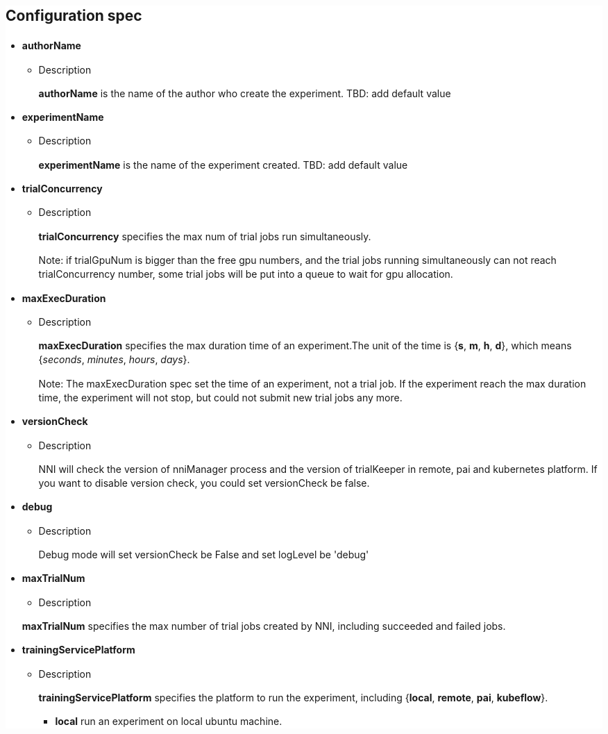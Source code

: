 <a name="Configuration"></a>
## Configuration spec

* __authorName__
  * Description

    __authorName__ is the name of the author who create the experiment.
   TBD: add default value

* __experimentName__
  * Description

    __experimentName__ is the name of the experiment created.
    TBD: add default value

* __trialConcurrency__
  * Description

    __trialConcurrency__ specifies the max num of trial jobs run simultaneously.

    Note: if trialGpuNum is bigger than the free gpu numbers, and the trial jobs running simultaneously can not reach trialConcurrency number, some trial jobs will be put into a queue to wait for gpu allocation.

* __maxExecDuration__
  * Description

    __maxExecDuration__ specifies the max duration time of an experiment.The unit of the time is {__s__, __m__, __h__, __d__}, which means {_seconds_, _minutes_, _hours_, _days_}.

    Note: The maxExecDuration spec set the time of an experiment, not a trial job. If the experiment reach the max duration time, the experiment will not stop, but could not submit new trial jobs any more.

* __versionCheck__
  * Description
  
    NNI will check the version of nniManager process and the version of trialKeeper in remote, pai and kubernetes platform. If you want to disable version check, you could set versionCheck be false. 

* __debug__
  * Description

    Debug mode will set versionCheck be False and set logLevel be 'debug'

* __maxTrialNum__
  * Description

   __maxTrialNum__ specifies the max number of trial jobs created by NNI, including succeeded and failed jobs.

* __trainingServicePlatform__
  * Description

    __trainingServicePlatform__ specifies the platform to run the experiment, including {__local__, __remote__, __pai__, __kubeflow__}.

    * __local__ run an experiment on local ubuntu machine.
